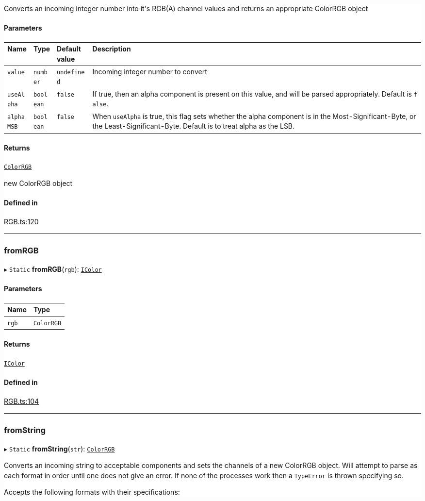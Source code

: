Converts an incoming integer number into it's RGB(A) channel values and
returns an appropriate ColorRGB object

#### Parameters

| Name | Type | Default value | Description |
| :------ | :------ | :------ | :------ |
| `value` | `number` | `undefined` | Incoming integer number to convert |
| `useAlpha` | `boolean` | `false` | If true, then an alpha component is present on this value, and will be parsed appropriately. Default is `false`. |
| `alphaMSB` | `boolean` | `false` | When `useAlpha` is true, this flag sets whether the alpha component is in the Most-Significant-Byte, or the Least-Significant-Byte. Default is to treat alpha as the LSB. |

#### Returns

[`ColorRGB`](RGB.ColorRGB.md)

new ColorRGB object

#### Defined in

[RGB.ts:120](https://github.com/chris-pikul/coloroo/blob/ffcd5a2/src/RGB.ts#L120)

___

### fromRGB

▸ `Static` **fromRGB**(`rgb`): [`IColor`](../interfaces/RGB.IColor.md)

#### Parameters

| Name | Type |
| :------ | :------ |
| `rgb` | [`ColorRGB`](RGB.ColorRGB.md) |

#### Returns

[`IColor`](../interfaces/RGB.IColor.md)

#### Defined in

[RGB.ts:104](https://github.com/chris-pikul/coloroo/blob/ffcd5a2/src/RGB.ts#L104)

___

### fromString

▸ `Static` **fromString**(`str`): [`ColorRGB`](RGB.ColorRGB.md)

Converts an incoming string to acceptable components and sets the channels
of a new ColorRGB object. Will attempt to parse as each format in order
until one does not give an error. If none of the processes work then a
`TypeError` is thrown specifying so.

Accepts the following formats with their specifications:
